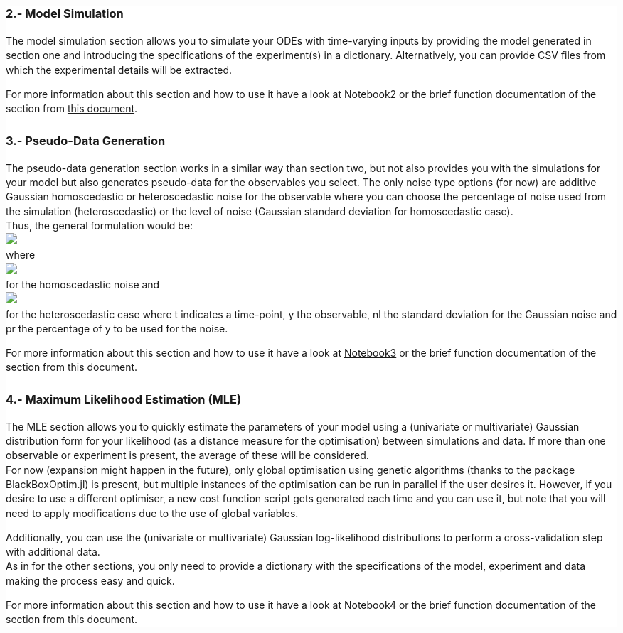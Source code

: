   ### 2.- Model Simulation
  The model simulation section allows you to simulate your ODEs with time-varying inputs by providing the model generated in section one and introducing the specifications of the experiment(s) in a dictionary. Alternatively, you can provide CSV files from which the experimental details will be extracted.  

  For more information about this section and how to use it have a look at [Notebook2](https://github.com/DavidGomezC/BOMBSbeta/blob/main/Examples/2_SimulateModel.ipynb) or the brief function documentation of the section from [this document](https://github.com/DavidGomezC/BOMBSbeta/blob/main/FunctionDocs/BOMBS_Functions_Documentation.pdf).

  ### 3.- Pseudo-Data Generation
  The pseudo-data generation section works in a similar way than section two, but not also provides you with the simulations for your model but also generates pseudo-data for the observables you select. The only noise type options (for now) are additive Gaussian homoscedastic or heteroscedastic noise for the observable where you can choose the percentage of noise used from the simulation (heteroscedastic) or the level of noise (Gaussian standard deviation for homoscedastic case). \
  Thus, the general formulation would be: \
  <img src="https://render.githubusercontent.com/render/math?math=\hat{y}_t = y_t %2B \epsilon_t"> \
  where \
  <img src="https://render.githubusercontent.com/render/math?math=\epsilon_t = \mathcal{N}(0,nl)"> \
  for the homoscedastic noise and \
  <img src="https://render.githubusercontent.com/render/math?math=\epsilon_t = \mathcal{N}(0,y_t*pr)"> \
  for the heteroscedastic case where t indicates a time-point, y the observable, nl the standard deviation for the Gaussian noise and pr the percentage of y to be used for the noise.

  For more information about this section and how to use it have a look at [Notebook3](https://github.com/DavidGomezC/BOMBSbeta/blob/main/Examples/3_GeneratePseudoData.ipynb) or the brief function documentation of the section from [this document](https://github.com/DavidGomezC/BOMBSbeta/blob/main/FunctionDocs/BOMBS_Functions_Documentation.pdf).

  ### 4.- Maximum Likelihood Estimation (MLE)
  The MLE section allows you to quickly estimate the parameters of your model using a (univariate or multivariate) Gaussian distribution form for your likelihood (as a distance measure for the optimisation) between simulations and data. If more than one observable or experiment is present, the average of these will be considered. \
  For now (expansion might happen in the future), only global optimisation using genetic algorithms (thanks to the package [BlackBoxOptim.jl](https://github.com/robertfeldt/BlackBoxOptim.jl)) is present, but multiple instances of the optimisation can be run in parallel if the user desires it. However, if you desire to use a different optimiser, a new cost function script gets generated each time and you can use it, but note that you will need to apply modifications due to the use of global variables.

  Additionally, you can use the (univariate or multivariate) Gaussian log-likelihood distributions to perform a cross-validation step with additional data. \
  As in for the other sections, you only need to provide a dictionary with the specifications of the model, experiment and data making the process easy and quick.

  For more information about this section and how to use it have a look at [Notebook4](https://github.com/DavidGomezC/BOMBSbeta/blob/main/Examples/4_MaximumLikelihoodEstimation.ipynb) or the brief function documentation of the section from [this document](https://github.com/DavidGomezC/BOMBSbeta/blob/main/FunctionDocs/BOMBS_Functions_Documentation.pdf).
